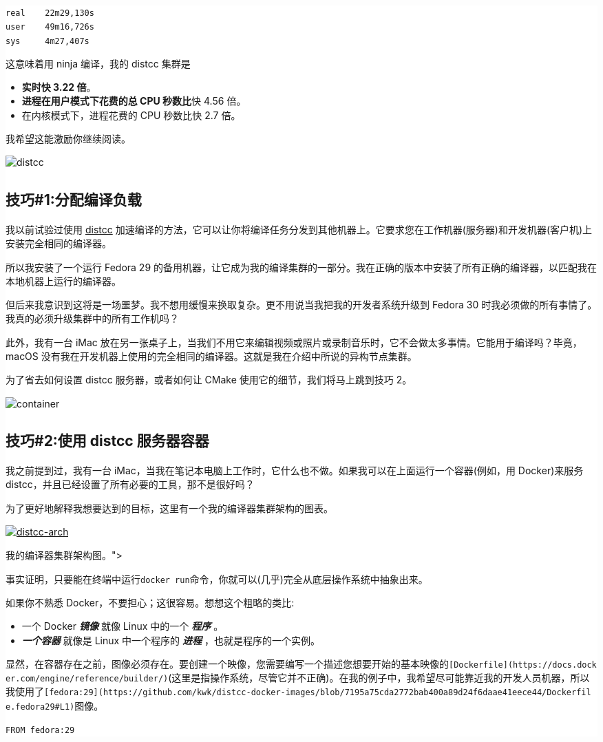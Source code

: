 ```
real    22m29,130s
user    49m16,726s
sys     4m27,407s
```

这意味着用 ninja 编译，我的 distcc 集群是

*   **实时快 3.22 倍**。
*   **进程在用户模式下花费的总 CPU 秒数比**快 4.56 倍。
*   在内核模式下，进程花费的 CPU 秒数比快 2.7 倍。

我希望这能激励你继续阅读。

![distcc](../Images/0721ee54c889af9f6662ca51df9673b8.png)

## 技巧#1:分配编译负载

我以前试验过使用 [distcc](https://distcc.github.io/) 加速编译的方法，它可以让你将编译任务分发到其他机器上。它要求您在工作机器(服务器)和开发机器(客户机)上安装完全相同的编译器。

所以我安装了一个运行 Fedora 29 的备用机器，让它成为我的编译集群的一部分。我在正确的版本中安装了所有正确的编译器，以匹配我在本地机器上运行的编译器。

但后来我意识到这将是一场噩梦。我不想用缓慢来换取复杂。更不用说当我把我的开发者系统升级到 Fedora 30 时我必须做的所有事情了。我真的必须升级集群中的所有工作机吗？

此外，我有一台 iMac 放在另一张桌子上，当我们不用它来编辑视频或照片或录制音乐时，它不会做太多事情。它能用于编译吗？毕竟，macOS 没有我在开发机器上使用的完全相同的编译器。这就是我在介绍中所说的异构节点集群。

为了省去如何设置 distcc 服务器，或者如何让 CMake 使用它的细节，我们将马上跳到技巧 2。

![container](../Images/eccb08c921604bfb687924a1f8fa2eed.png)

## 技巧#2:使用 distcc 服务器容器

我之前提到过，我有一台 iMac，当我在笔记本电脑上工作时，它什么也不做。如果我可以在上面运行一个容器(例如，用 Docker)来服务 distcc，并且已经设置了所有必要的工具，那不是很好吗？

为了更好地解释我想要达到的目标，这里有一个我的编译器集群架构的图表。

[![](../Images/69f3aea1068593ddc0cf16957683d6bb.png "distcc-arch")](/sites/default/files/blog/2019/05/distcc-arch.png)

我的编译器集群架构图。">

事实证明，只要能在终端中运行`docker run`命令，你就可以(几乎)完全从底层操作系统中抽象出来。

如果你不熟悉 Docker，不要担心；这很容易。想想这个粗略的类比:

*   一个 Docker ***镜像*** 就像 Linux 中的一个 ***程序*** 。
*   ***一个容器*** 就像是 Linux 中一个程序的 ***进程*** ，也就是程序的一个实例。

显然，在容器存在之前，图像必须存在。要创建一个映像，您需要编写一个描述您想要开始的基本映像的`[Dockerfile](https://docs.docker.com/engine/reference/builder/)`(这里是指操作系统，尽管它并不正确)。在我的例子中，我希望尽可能靠近我的开发人员机器，所以我使用了`[fedora:29](https://github.com/kwk/distcc-docker-images/blob/7195a75cda2772bab400a89d24f6daae41eece44/Dockerfile.fedora29#L1)`图像。

```
FROM fedora:29
```
